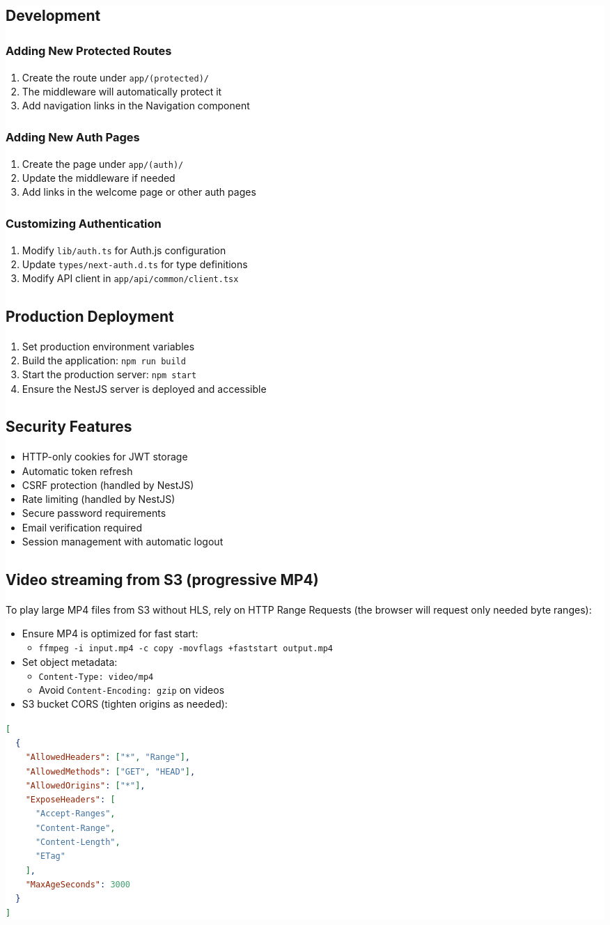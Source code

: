 ## Development

### Adding New Protected Routes

1. Create the route under `app/(protected)/`
2. The middleware will automatically protect it
3. Add navigation links in the Navigation component

### Adding New Auth Pages

1. Create the page under `app/(auth)/`
2. Update the middleware if needed
3. Add links in the welcome page or other auth pages

### Customizing Authentication

1. Modify `lib/auth.ts` for Auth.js configuration
2. Update `types/next-auth.d.ts` for type definitions
3. Modify API client in `app/api/common/client.tsx`

## Production Deployment

1. Set production environment variables
2. Build the application: `npm run build`
3. Start the production server: `npm start`
4. Ensure the NestJS server is deployed and accessible

## Security Features

- HTTP-only cookies for JWT storage
- Automatic token refresh
- CSRF protection (handled by NestJS)
- Rate limiting (handled by NestJS)
- Secure password requirements
- Email verification required
- Session management with automatic logout

## Video streaming from S3 (progressive MP4)

To play large MP4 files from S3 without HLS, rely on HTTP Range Requests (the browser will request only needed byte ranges):

- Ensure MP4 is optimized for fast start:
  - `ffmpeg -i input.mp4 -c copy -movflags +faststart output.mp4`
- Set object metadata:
  - `Content-Type: video/mp4`
  - Avoid `Content-Encoding: gzip` on videos
- S3 bucket CORS (tighten origins as needed):

```json
[
  {
    "AllowedHeaders": ["*", "Range"],
    "AllowedMethods": ["GET", "HEAD"],
    "AllowedOrigins": ["*"],
    "ExposeHeaders": [
      "Accept-Ranges",
      "Content-Range",
      "Content-Length",
      "ETag"
    ],
    "MaxAgeSeconds": 3000
  }
]
```
